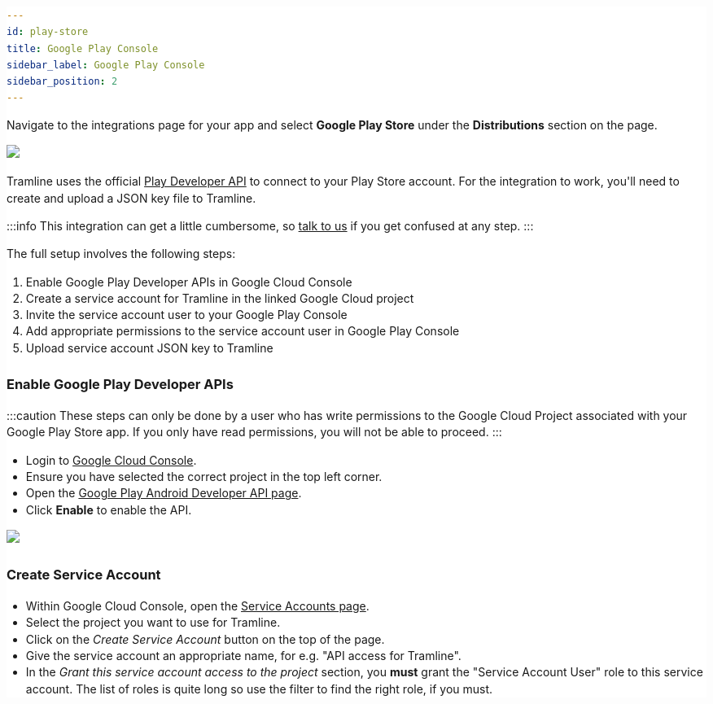 ```yaml
---
id: play-store
title: Google Play Console
sidebar_label: Google Play Console
sidebar_position: 2
---
```


Navigate to the integrations page for your app and select __Google Play Store__ under the __Distributions__ section on the page.

![](/img/build-integration.png)

Tramline uses the official [Play Developer API](https://developers.google.com/android-publisher) to connect to your Play Store account. For the integration to work, you'll need to create and upload a JSON key file to Tramline.

:::info
This integration can get a little cumbersome, so [talk to us](/getting-support) if you get confused at any step.
:::

The full setup involves the following steps:

1. Enable Google Play Developer APIs in Google Cloud Console
2. Create a service account for Tramline in the linked Google Cloud project
3. Invite the service account user to your Google Play Console
4. Add appropriate permissions to the service account user in Google Play Console
5. Upload service account JSON key to Tramline

### Enable Google Play Developer APIs

:::caution
These steps can only be done by a user who has write permissions to the Google Cloud Project associated with your Google Play Store app. If you only have read permissions, you will not be able to proceed.
:::

- Login to [Google Cloud Console](https://console.cloud.google.com).
- Ensure you have selected the correct project in the top left corner.
- Open the [Google Play Android Developer API page](https://console.cloud.google.com/marketplace/product/google/androidpublisher.googleapis.com).
- Click **Enable** to enable the API.

<img src="/img/enable-play-api.png" width="500" />

### Create Service Account

- Within Google Cloud Console, open the [Service Accounts page](https://console.cloud.google.com/iam-admin/serviceaccounts).
- Select the project you want to use for Tramline.
- Click on the *Create Service Account* button on the top of the page.
- Give the service account an appropriate name, for e.g. "API access for Tramline".
- In the *Grant this service account access to the project* section, you **must** grant the "Service Account User" role to this service account. The list of roles is quite long so use the filter to find the right role, if you must.

